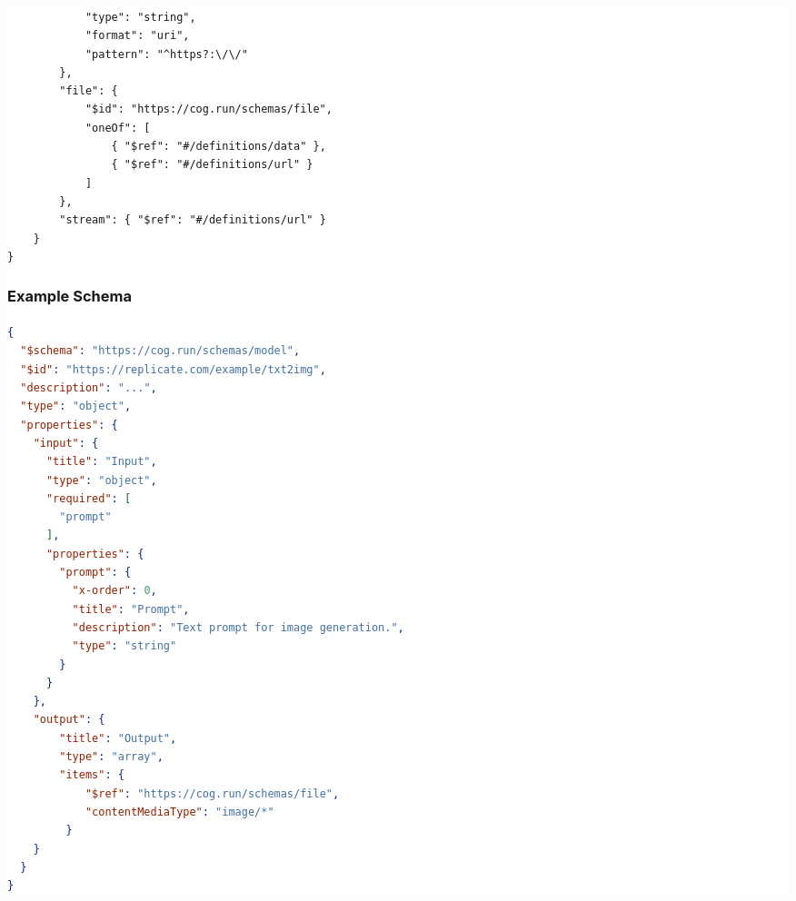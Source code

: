 ```jsonc
            "type": "string",
            "format": "uri",
            "pattern": "^https?:\/\/"
        },
        "file": {
            "$id": "https://cog.run/schemas/file",
            "oneOf": [
                { "$ref": "#/definitions/data" },
                { "$ref": "#/definitions/url" }
            ]
        },
        "stream": { "$ref": "#/definitions/url" }
    }
}
```

### Example Schema

```json
{
  "$schema": "https://cog.run/schemas/model",
  "$id": "https://replicate.com/example/txt2img",
  "description": "...",
  "type": "object",
  "properties": {
    "input": {
      "title": "Input",
      "type": "object",
      "required": [
        "prompt"
      ],
      "properties": {
        "prompt": {
          "x-order": 0,
          "title": "Prompt",
          "description": "Text prompt for image generation.",
          "type": "string"
        }
      }
    },
    "output": {
        "title": "Output",
        "type": "array",
        "items": { 
            "$ref": "https://cog.run/schemas/file",
            "contentMediaType": "image/*"
         }
    }
  }
}
```
